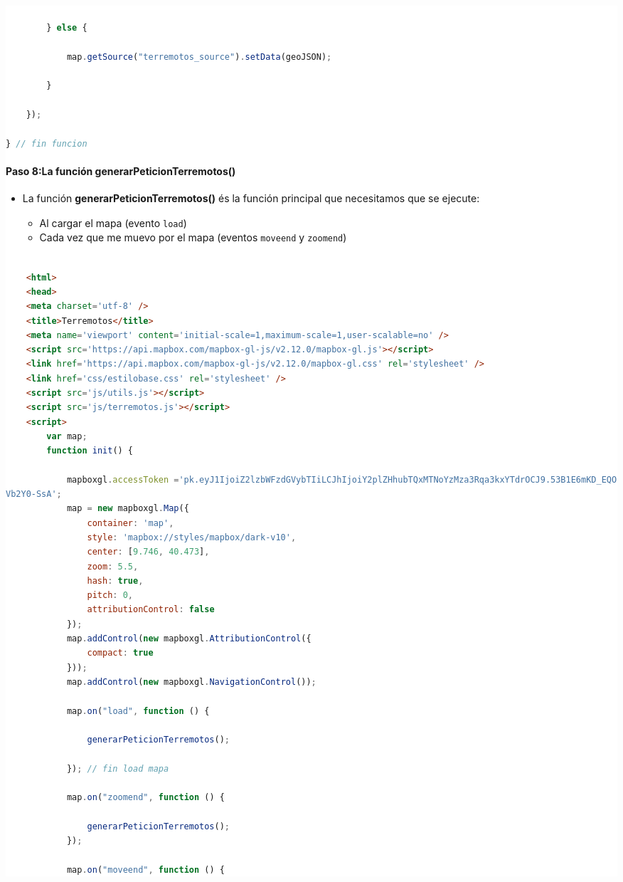 ```javascript

        } else {

            map.getSource("terremotos_source").setData(geoJSON);

        }

    });

} // fin funcion

```

#### Paso 8:La función **generarPeticionTerremotos()**

* La función **generarPeticionTerremotos()** és la función principal que necesitamos que se ejecute:

    * Al cargar el mapa (evento `load`)
    * Cada vez que me muevo por el mapa (eventos `moveend` y `zoomend`)

```html hl_lines="30 31 32 33 34 35 36 37 38 39 40 41 42 43 44"

    <html>
    <head>
    <meta charset='utf-8' />
    <title>Terremotos</title>
    <meta name='viewport' content='initial-scale=1,maximum-scale=1,user-scalable=no' />
    <script src='https://api.mapbox.com/mapbox-gl-js/v2.12.0/mapbox-gl.js'></script>
    <link href='https://api.mapbox.com/mapbox-gl-js/v2.12.0/mapbox-gl.css' rel='stylesheet' />
    <link href='css/estilobase.css' rel='stylesheet' />
    <script src='js/utils.js'></script>
    <script src='js/terremotos.js'></script>
    <script>
        var map;
        function init() {

            mapboxgl.accessToken ='pk.eyJ1IjoiZ2lzbWFzdGVybTIiLCJhIjoiY2plZHhubTQxMTNoYzMza3Rqa3kxYTdrOCJ9.53B1E6mKD_EQOVb2Y0-SsA';
            map = new mapboxgl.Map({
                container: 'map',
                style: 'mapbox://styles/mapbox/dark-v10',
                center: [9.746, 40.473],
                zoom: 5.5,
                hash: true,
                pitch: 0,
                attributionControl: false
            });
            map.addControl(new mapboxgl.AttributionControl({
                compact: true
            }));
            map.addControl(new mapboxgl.NavigationControl());

            map.on("load", function () {

                generarPeticionTerremotos();

            }); // fin load mapa

            map.on("zoomend", function () {

                generarPeticionTerremotos();
            });

            map.on("moveend", function () {
```